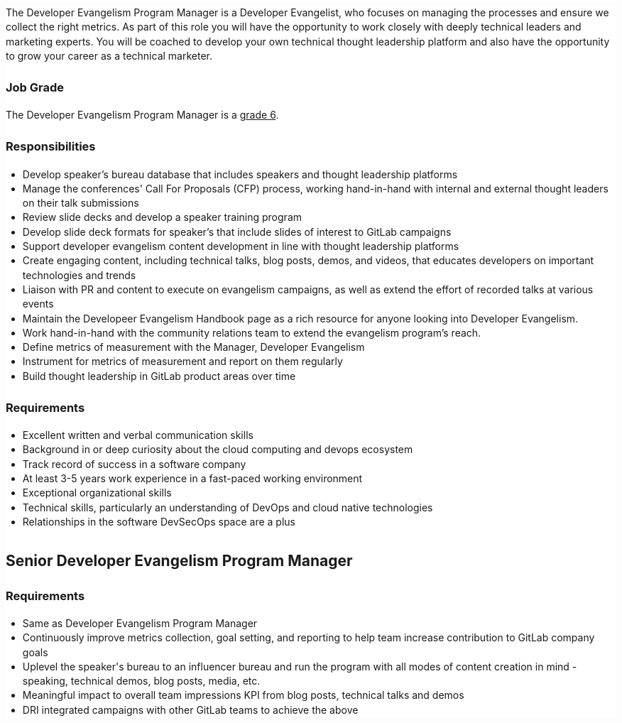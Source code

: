 The Developer Evangelism Program Manager is a Developer Evangelist, who focuses on managing the processes and ensure we collect the right metrics. As part of this role you will have the opportunity to work closely with deeply technical leaders and marketing experts. You will be coached to develop your own technical thought leadership platform and also have the opportunity to grow your career as a technical marketer.

### Job Grade

The Developer Evangelism Program Manager is a [grade 6](https://about.gitlab.com/handbook/total-rewards/compensation/compensation-calculator/#gitlab-job-grades).

### Responsibilities

- Develop speaker’s bureau database that includes speakers and thought leadership platforms
- Manage the conferences' Call For Proposals (CFP) process, working hand-in-hand with internal and external thought leaders on their talk submissions
- Review slide decks and develop a speaker training program
- Develop slide deck formats for speaker’s that include slides of interest to GitLab campaigns
- Support developer evangelism content development in line with thought leadership platforms
- Create engaging content, including technical talks, blog posts, demos, and videos, that educates developers on important technologies and trends
- Liaison with PR and content to execute on evangelism campaigns, as well as extend the effort of recorded talks at various events
- Maintain the Developeer Evangelism Handbook page as a rich resource for anyone looking into Developer Evangelism.
- Work hand-in-hand with the community relations team to extend the evangelism program’s reach.
- Define metrics of measurement with the Manager, Developer Evangelism
- Instrument for metrics of measurement and report on them regularly
- Build thought leadership in GitLab product areas over time

### Requirements

- Excellent written and verbal communication skills
- Background in or deep curiosity about the cloud computing and devops ecosystem
- Track record of success in a software company
- At least 3-5 years work experience in a fast-paced working environment
- Exceptional organizational skills
- Technical skills, particularly an understanding of DevOps and cloud native technologies
- Relationships in the software DevSecOps space are a plus

## Senior Developer Evangelism Program Manager

### Requirements

- Same as Developer Evangelism Program Manager
- Continuously improve metrics collection, goal setting, and reporting to help team increase contribution to GitLab company goals
- Uplevel the speaker's bureau to an influencer bureau and run the program with all modes of content creation in mind - speaking, technical demos, blog posts, media, etc.
- Meaningful impact to overall team impressions KPI from blog posts, technical talks and demos
- DRI integrated campaigns with other GitLab teams to achieve the above
